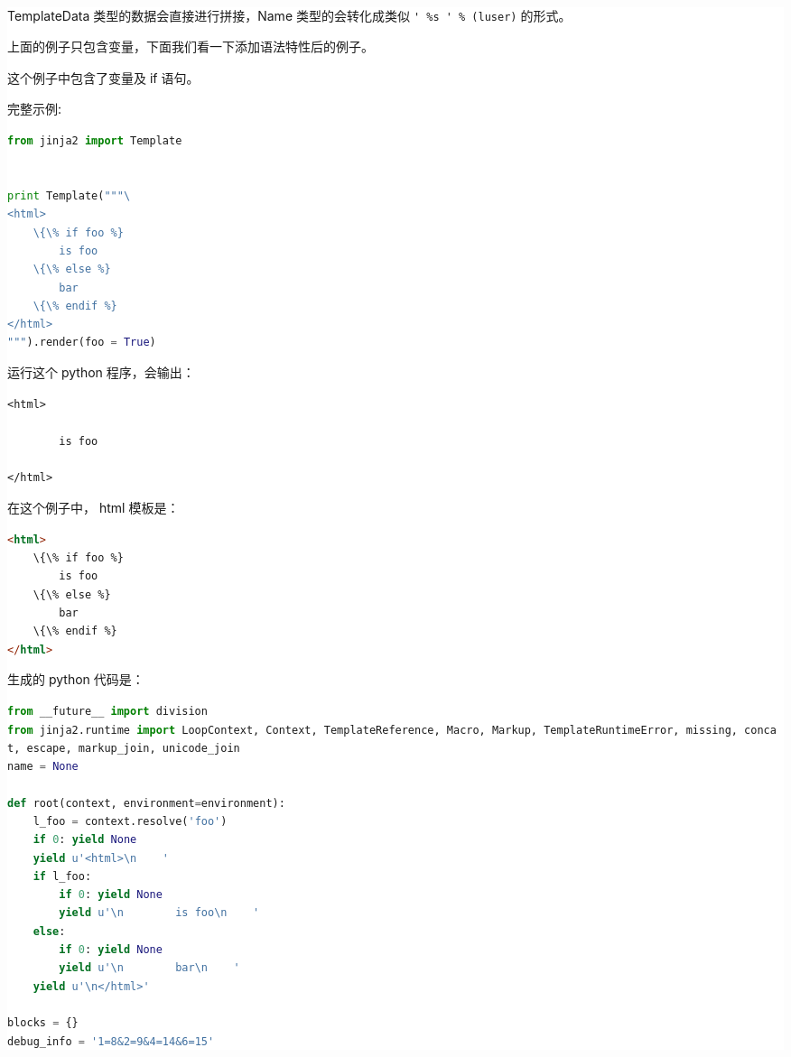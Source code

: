 TemplateData 类型的数据会直接进行拼接，Name 类型的会转化成类似 ` ' %s ' % (luser) ` 的形式。

上面的例子只包含变量，下面我们看一下添加语法特性后的例子。

这个例子中包含了变量及 if 语句。

完整示例:

```python
from jinja2 import Template


print Template("""\
<html>
    \{\% if foo %}
        is foo
    \{\% else %}
        bar
    \{\% endif %}
</html>
""").render(foo = True)
```

运行这个 python 程序，会输出：

```
<html>
    
        is foo
    
</html>
```

在这个例子中， html 模板是：

```html
<html>
    \{\% if foo %}
        is foo
    \{\% else %}
        bar
    \{\% endif %}
</html>
```

生成的 python 代码是：

```python
from __future__ import division
from jinja2.runtime import LoopContext, Context, TemplateReference, Macro, Markup, TemplateRuntimeError, missing, concat, escape, markup_join, unicode_join
name = None

def root(context, environment=environment):
    l_foo = context.resolve('foo')
    if 0: yield None
    yield u'<html>\n    '
    if l_foo:
        if 0: yield None
        yield u'\n        is foo\n    '
    else:
        if 0: yield None
        yield u'\n        bar\n    '
    yield u'\n</html>'

blocks = {}
debug_info = '1=8&2=9&4=14&6=15'
```
